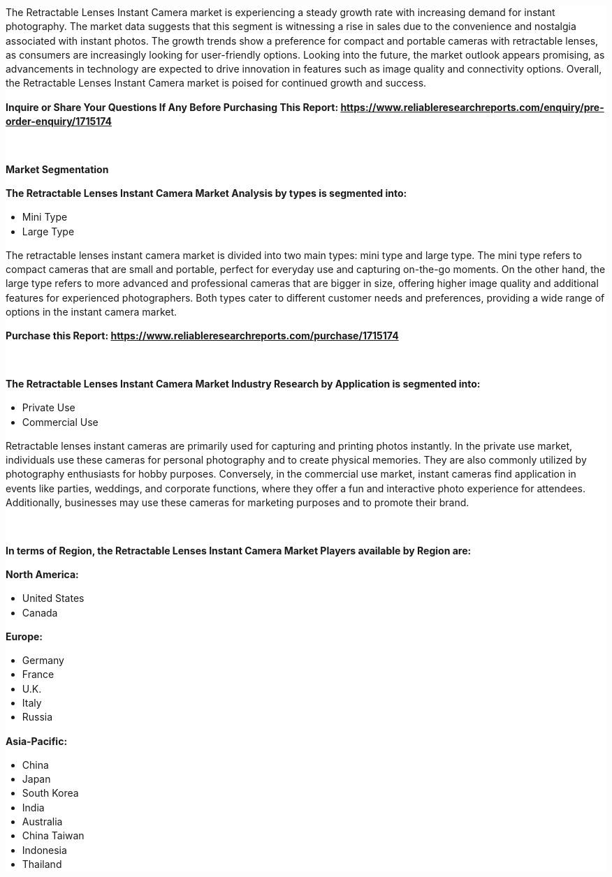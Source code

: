 <p><p>The Retractable Lenses Instant Camera market is experiencing a steady growth rate with increasing demand for instant photography. The market data suggests that this segment is witnessing a rise in sales due to the convenience and nostalgia associated with instant photos. The growth trends show a preference for compact and portable cameras with retractable lenses, as consumers are increasingly looking for user-friendly options. Looking into the future, the market outlook appears promising, as advancements in technology are expected to drive innovation in features such as image quality and connectivity options. Overall, the Retractable Lenses Instant Camera market is poised for continued growth and success.</p></p>
<p><strong>Inquire or Share Your Questions If Any Before Purchasing This Report: <a href="https://www.reliableresearchreports.com/enquiry/pre-order-enquiry/1715174">https://www.reliableresearchreports.com/enquiry/pre-order-enquiry/1715174</a></strong></p>
<p>&nbsp;</p>
<p><strong>Market Segmentation</strong></p>
<p><strong>The Retractable Lenses Instant Camera Market Analysis by types is segmented into:</strong></p>
<p><ul><li>Mini Type</li><li>Large Type</li></ul></p>
<p><p>The retractable lenses instant camera market is divided into two main types: mini type and large type. The mini type refers to compact cameras that are small and portable, perfect for everyday use and capturing on-the-go moments. On the other hand, the large type refers to more advanced and professional cameras that are bigger in size, offering higher image quality and additional features for experienced photographers. Both types cater to different customer needs and preferences, providing a wide range of options in the instant camera market.</p></p>
<p><strong>Purchase this Report:&nbsp;<a href="https://www.reliableresearchreports.com/purchase/1715174">https://www.reliableresearchreports.com/purchase/1715174</a></strong></p>
<p>&nbsp;</p>
<p><strong>The Retractable Lenses Instant Camera Market Industry Research by Application is segmented into:</strong></p>
<p><ul><li>Private Use</li><li>Commercial Use</li></ul></p>
<p><p>Retractable lenses instant cameras are primarily used for capturing and printing photos instantly. In the private use market, individuals use these cameras for personal photography and to create physical memories. They are also commonly utilized by photography enthusiasts for hobby purposes. Conversely, in the commercial use market, instant cameras find application in events like parties, weddings, and corporate functions, where they offer a fun and interactive photo experience for attendees. Additionally, businesses may use these cameras for marketing purposes and to promote their brand.</p></p>
<p>&nbsp;</p>
<p><strong>In terms of Region, the Retractable Lenses Instant Camera Market Players available by Region are:</strong></p>
<p>
    <p> <strong> North America: </strong>
        <ul>
            <li>United States</li>
            <li>Canada</li>
        </ul>
        </p> 
    <p> <strong> Europe: </strong>
        <ul>
            <li>Germany</li>
            <li>France</li>
            <li>U.K.</li>
            <li>Italy</li>
            <li>Russia</li>
        </ul>
        </p> 
    <p> <strong> Asia-Pacific: </strong>
        <ul>
            <li>China</li>
            <li>Japan</li>
            <li>South Korea</li>
            <li>India</li>
            <li>Australia</li>
            <li>China Taiwan</li>
            <li>Indonesia</li>
            <li>Thailand</li>